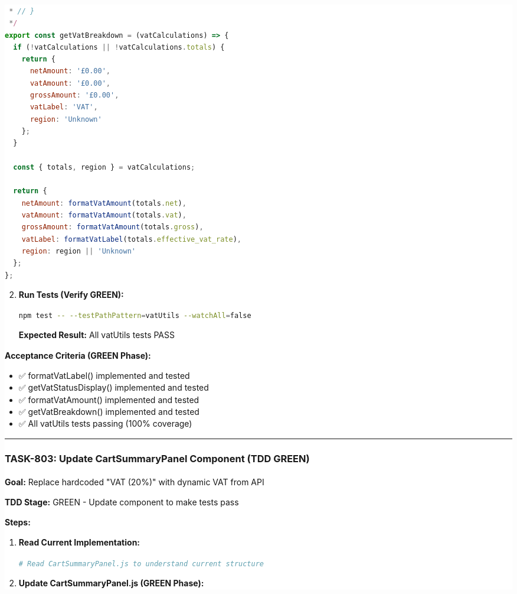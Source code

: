    ```javascript
    * // }
    */
   export const getVatBreakdown = (vatCalculations) => {
     if (!vatCalculations || !vatCalculations.totals) {
       return {
         netAmount: '£0.00',
         vatAmount: '£0.00',
         grossAmount: '£0.00',
         vatLabel: 'VAT',
         region: 'Unknown'
       };
     }

     const { totals, region } = vatCalculations;

     return {
       netAmount: formatVatAmount(totals.net),
       vatAmount: formatVatAmount(totals.vat),
       grossAmount: formatVatAmount(totals.gross),
       vatLabel: formatVatLabel(totals.effective_vat_rate),
       region: region || 'Unknown'
     };
   };
   ```

2. **Run Tests (Verify GREEN):**
   ```bash
   npm test -- --testPathPattern=vatUtils --watchAll=false
   ```

   **Expected Result:** All vatUtils tests PASS

**Acceptance Criteria (GREEN Phase):**
- ✅ formatVatLabel() implemented and tested
- ✅ getVatStatusDisplay() implemented and tested
- ✅ formatVatAmount() implemented and tested
- ✅ getVatBreakdown() implemented and tested
- ✅ All vatUtils tests passing (100% coverage)

---

### TASK-803: Update CartSummaryPanel Component (TDD GREEN)

**Goal:** Replace hardcoded "VAT (20%)" with dynamic VAT from API

**TDD Stage:** GREEN - Update component to make tests pass

**Steps:**

1. **Read Current Implementation:**
   ```bash
   # Read CartSummaryPanel.js to understand current structure
   ```

2. **Update CartSummaryPanel.js (GREEN Phase):**
